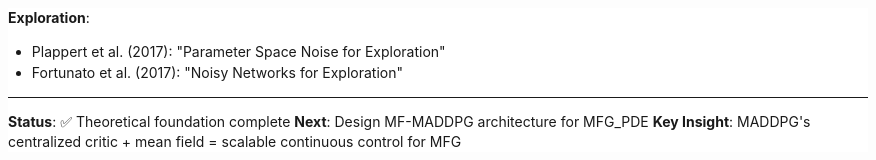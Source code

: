 **Exploration**:
- Plappert et al. (2017): "Parameter Space Noise for Exploration"
- Fortunato et al. (2017): "Noisy Networks for Exploration"

---

**Status**: ✅ Theoretical foundation complete
**Next**: Design MF-MADDPG architecture for MFG_PDE
**Key Insight**: MADDPG's centralized critic + mean field = scalable continuous control for MFG
